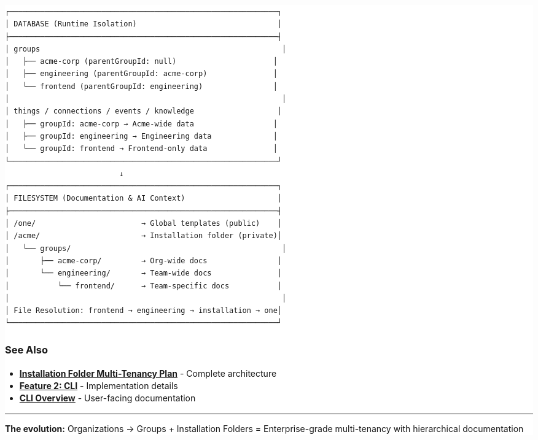 ```
┌─────────────────────────────────────────────────────────────┐
│ DATABASE (Runtime Isolation)                                │
├─────────────────────────────────────────────────────────────┤
│ groups                                                       │
│   ├── acme-corp (parentGroupId: null)                      │
│   ├── engineering (parentGroupId: acme-corp)               │
│   └── frontend (parentGroupId: engineering)                │
│                                                              │
│ things / connections / events / knowledge                   │
│   ├── groupId: acme-corp → Acme-wide data                  │
│   ├── groupId: engineering → Engineering data              │
│   └── groupId: frontend → Frontend-only data               │
└─────────────────────────────────────────────────────────────┘
                          ↓
┌─────────────────────────────────────────────────────────────┐
│ FILESYSTEM (Documentation & AI Context)                     │
├─────────────────────────────────────────────────────────────┤
│ /one/                        → Global templates (public)    │
│ /acme/                       → Installation folder (private)│
│   └── groups/                                                │
│       ├── acme-corp/         → Org-wide docs                │
│       └── engineering/       → Team-wide docs               │
│           └── frontend/      → Team-specific docs           │
│                                                              │
│ File Resolution: frontend → engineering → installation → one│
└─────────────────────────────────────────────────────────────┘
```

### See Also

- **[Installation Folder Multi-Tenancy Plan](./group-folder-multi-tenancy.md)** - Complete architecture
- **[Feature 2: CLI](../features/2-cli.md)** - Implementation details
- **[CLI Overview](../cli/cli.md)** - User-facing documentation

---

**The evolution:** Organizations → Groups + Installation Folders = Enterprise-grade multi-tenancy with hierarchical documentation
